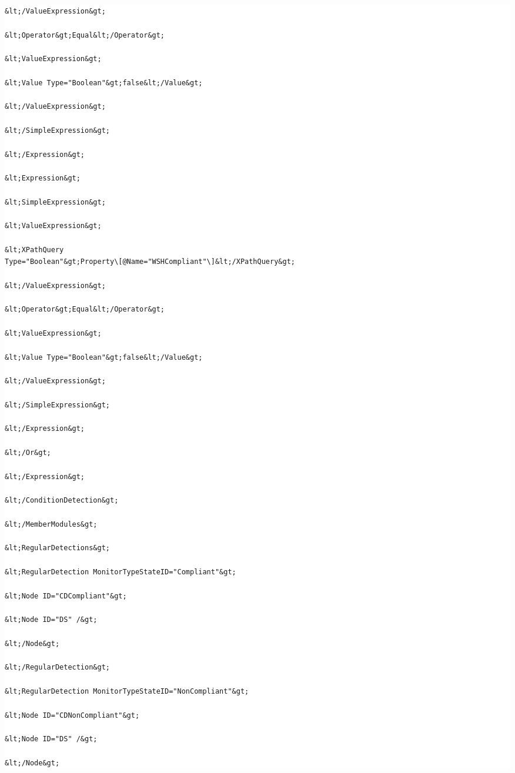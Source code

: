     &lt;/ValueExpression&gt;

    &lt;Operator&gt;Equal&lt;/Operator&gt;

    &lt;ValueExpression&gt;

    &lt;Value Type="Boolean"&gt;false&lt;/Value&gt;

    &lt;/ValueExpression&gt;

    &lt;/SimpleExpression&gt;

    &lt;/Expression&gt;

    &lt;Expression&gt;

    &lt;SimpleExpression&gt;

    &lt;ValueExpression&gt;

    &lt;XPathQuery
    Type="Boolean"&gt;Property\[@Name="WSHCompliant"\]&lt;/XPathQuery&gt;

    &lt;/ValueExpression&gt;

    &lt;Operator&gt;Equal&lt;/Operator&gt;

    &lt;ValueExpression&gt;

    &lt;Value Type="Boolean"&gt;false&lt;/Value&gt;

    &lt;/ValueExpression&gt;

    &lt;/SimpleExpression&gt;

    &lt;/Expression&gt;

    &lt;/Or&gt;

    &lt;/Expression&gt;

    &lt;/ConditionDetection&gt;

    &lt;/MemberModules&gt;

    &lt;RegularDetections&gt;

    &lt;RegularDetection MonitorTypeStateID="Compliant"&gt;

    &lt;Node ID="CDCompliant"&gt;

    &lt;Node ID="DS" /&gt;

    &lt;/Node&gt;

    &lt;/RegularDetection&gt;

    &lt;RegularDetection MonitorTypeStateID="NonCompliant"&gt;

    &lt;Node ID="CDNonCompliant"&gt;

    &lt;Node ID="DS" /&gt;

    &lt;/Node&gt;
